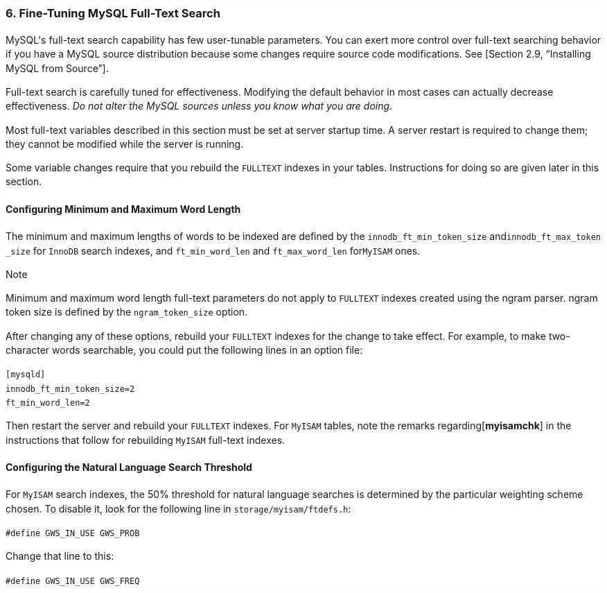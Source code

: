 

### 6. Fine-Tuning MySQL Full-Text Search

MySQL's full-text search capability has few user-tunable parameters. You can exert more control over full-text searching behavior if you have a MySQL source distribution because some changes require source code modifications. See [Section 2.9, “Installing MySQL from Source”].

Full-text search is carefully tuned for effectiveness. Modifying the default behavior in most cases can actually decrease effectiveness. _Do not alter the MySQL sources unless you know what you are doing_.

Most full-text variables described in this section must be set at server startup time. A server restart is required to change them; they cannot be modified while the server is running.

Some variable changes require that you rebuild the `FULLTEXT` indexes in your tables. Instructions for doing so are given later in this section.


#### Configuring Minimum and Maximum Word Length

The minimum and maximum lengths of words to be indexed are defined by the `innodb_ft_min_token_size` and`innodb_ft_max_token_size` for `InnoDB` search indexes, and `ft_min_word_len` and `ft_max_word_len` for`MyISAM` ones.

Note

Minimum and maximum word length full-text parameters do not apply to `FULLTEXT` indexes created using the ngram parser. ngram token size is defined by the `ngram_token_size` option.

After changing any of these options, rebuild your `FULLTEXT` indexes for the change to take effect. For example, to make two-character words searchable, you could put the following lines in an option file:

```
[mysqld]
innodb_ft_min_token_size=2
ft_min_word_len=2
```

Then restart the server and rebuild your `FULLTEXT` indexes. For `MyISAM` tables, note the remarks regarding[**myisamchk**] in the instructions that follow for rebuilding `MyISAM` full-text indexes.


#### Configuring the Natural Language Search Threshold

For `MyISAM` search indexes, the 50% threshold for natural language searches is determined by the particular weighting scheme chosen. To disable it, look for the following line in `storage/myisam/ftdefs.h`:

```
#define GWS_IN_USE GWS_PROB
```

Change that line to this:

```
#define GWS_IN_USE GWS_FREQ
```
